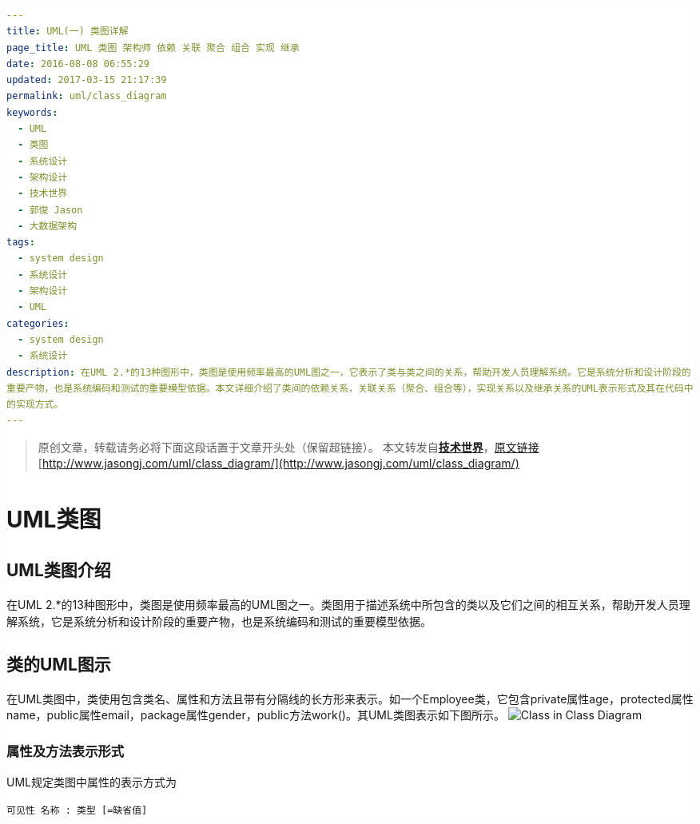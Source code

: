 ```yaml
---
title: UML(一) 类图详解
page_title: UML 类图 架构师 依赖 关联 聚合 组合 实现 继承 
date: 2016-08-08 06:55:29
updated: 2017-03-15 21:17:39
permalink: uml/class_diagram
keywords:
  - UML
  - 类图
  - 系统设计
  - 架构设计
  - 技术世界
  - 郭俊 Jason
  - 大数据架构
tags:
  - system design
  - 系统设计
  - 架构设计
  - UML
categories:
  - system design
  - 系统设计
description: 在UML 2.*的13种图形中，类图是使用频率最高的UML图之一，它表示了类与类之间的关系，帮助开发人员理解系统。它是系统分析和设计阶段的重要产物，也是系统编码和测试的重要模型依据。本文详细介绍了类间的依赖关系，关联关系（聚合、组合等），实现关系以及继承关系的UML表示形式及其在代码中的实现方式。
---
```


>原创文章，转载请务必将下面这段话置于文章开头处（保留超链接）。
>本文转发自[**技术世界**](http://www.jasongj.com)，[原文链接](http://www.jasongj.com/uml/class_diagram/)　[http://www.jasongj.com/uml/class_diagram/](http://www.jasongj.com/uml/class_diagram/)

# UML类图
## UML类图介绍
在UML 2.*的13种图形中，类图是使用频率最高的UML图之一。类图用于描述系统中所包含的类以及它们之间的相互关系，帮助开发人员理解系统，它是系统分析和设计阶段的重要产物，也是系统编码和测试的重要模型依据。

## 类的UML图示
在UML类图中，类使用包含类名、属性和方法且带有分隔线的长方形来表示。如一个Employee类，它包含private属性age，protected属性name，public属性email，package属性gender，public方法work()。其UML类图表示如下图所示。
![Class in Class Diagram](http://www.jasongj.com/img/system_design/uml/class/employee.png)

### 属性及方法表示形式
UML规定类图中属性的表示方式为
```
可见性 名称 : 类型 [=缺省值]
```
